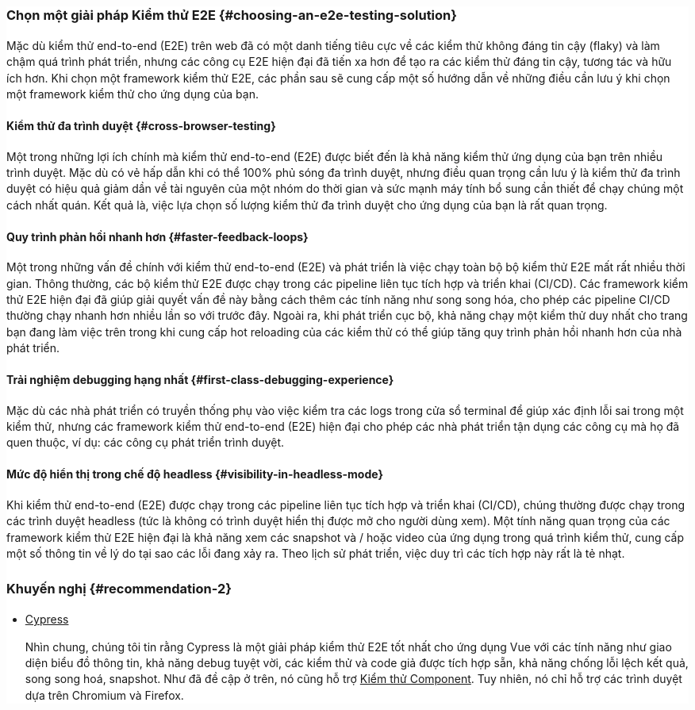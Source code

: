 ### Chọn một giải pháp Kiểm thử E2E {#choosing-an-e2e-testing-solution}

Mặc dù kiểm thử end-to-end (E2E) trên web đã có một danh tiếng tiêu cực về các kiểm thử không đáng tin cậy (flaky) và làm chậm quá trình phát triển, nhưng các công cụ E2E hiện đại đã tiến xa hơn để tạo ra các kiểm thử đáng tin cậy, tương tác và hữu ích hơn. Khi chọn một framework kiểm thử E2E, các phần sau sẽ cung cấp một số hướng dẫn về những điều cần lưu ý khi chọn một framework kiểm thử cho ứng dụng của bạn.

#### Kiểm thử đa trình duyệt {#cross-browser-testing}

Một trong những lợi ích chính mà kiểm thử end-to-end (E2E) được biết đến là khả năng kiểm thử ứng dụng của bạn trên nhiều trình duyệt. Mặc dù có vẻ hấp dẫn khi có thể 100% phủ sóng đa trình duyệt, nhưng điều quan trọng cần lưu ý là kiểm thử đa trình duyệt có hiệu quả giảm dần về tài nguyên của một nhóm do thời gian và sức mạnh máy tính bổ sung cần thiết để chạy chúng một cách nhất quán. Kết quả là, việc lựa chọn số lượng kiểm thử đa trình duyệt cho ứng dụng của bạn là rất quan trọng.

#### Quy trình phản hồi nhanh hơn {#faster-feedback-loops}

Một trong những vấn đề chính với kiểm thử end-to-end (E2E) và phát triển là việc chạy toàn bộ bộ kiểm thử E2E mất rất nhiều thời gian. Thông thường, các bộ kiểm thử E2E được chạy trong các pipeline liên tục tích hợp và triển khai (CI/CD). Các framework kiểm thử E2E hiện đại đã giúp giải quyết vấn đề này bằng cách thêm các tính năng như song song hóa, cho phép các pipeline CI/CD thường chạy nhanh hơn nhiều lần so với trước đây. Ngoài ra, khi phát triển cục bộ, khả năng chạy một kiểm thử duy nhất cho trang bạn đang làm việc trên trong khi cung cấp hot reloading của các kiểm thử có thể giúp tăng quy trình phản hồi nhanh hơn của nhà phát triển.

#### Trải nghiệm debugging hạng nhất {#first-class-debugging-experience}

Mặc dù các nhà phát triển có truyền thống phụ vào việc kiểm tra các logs trong cửa sổ terminal để giúp xác định lỗi sai trong một kiểm thử, nhưng các framework kiểm thử end-to-end (E2E) hiện đại cho phép các nhà phát triển tận dụng các công cụ mà họ đã quen thuộc, ví dụ: các công cụ phát triển trình duyệt.

#### Mức độ hiển thị trong chế độ headless {#visibility-in-headless-mode}

Khi kiểm thử end-to-end (E2E) được chạy trong các pipeline liên tục tích hợp và triển khai (CI/CD), chúng thường được chạy trong các trình duyệt headless (tức là không có trình duyệt hiển thị được mở cho người dùng xem). Một tính năng quan trọng của các framework kiểm thử E2E hiện đại là khả năng xem các snapshot và / hoặc video của ứng dụng trong quá trình kiểm thử, cung cấp một số thông tin về lý do tại sao các lỗi đang xảy ra. Theo lịch sử phát triển, việc duy trì các tích hợp này rất là tẻ nhạt.

### Khuyến nghị {#recommendation-2}

- [Cypress](https://www.cypress.io/)

  Nhìn chung, chúng tôi tin rằng Cypress là một giải pháp kiểm thử E2E tốt nhất cho ứng dụng Vue với các tính năng như giao diện biểu đồ thông tin, khả năng debug tuyệt vời, các kiểm thử và code giả được tích hợp sẵn, khả năng chống lỗi lệch kết quả, song song hoá, snapshot. Như đã đề cập ở trên, nó cũng hỗ trợ [Kiểm thử Component](https://on.cypress.io/component). Tuy nhiên, nó chỉ hỗ trợ các trình duyệt dựa trên Chromium và Firefox.
